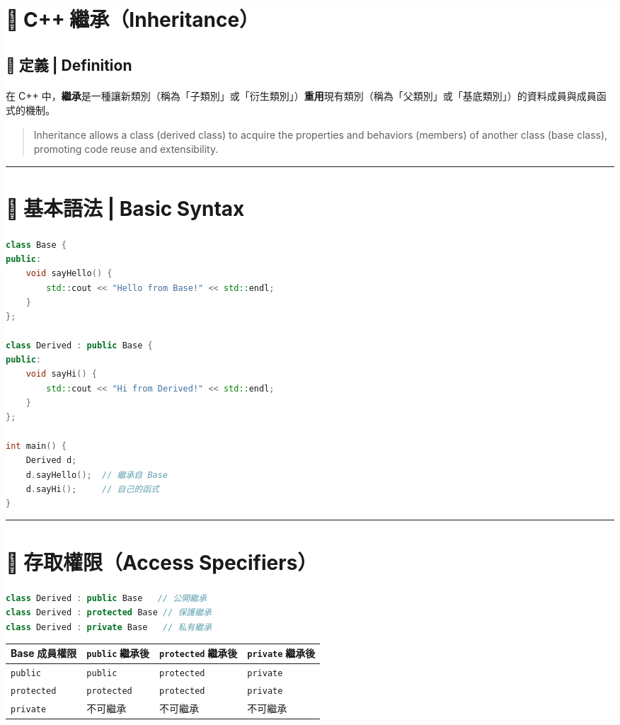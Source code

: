 # 🌳 C++ 繼承（Inheritance）

## 📘 定義 | Definition

在 C++ 中，**繼承**是一種讓新類別（稱為「子類別」或「衍生類別」）**重用**現有類別（稱為「父類別」或「基底類別」）的資料成員與成員函式的機制。

> Inheritance allows a class (derived class) to acquire the properties and behaviors (members) of another class (base class), promoting code reuse and extensibility.

---
# 🧬 基本語法 | Basic Syntax

```cpp
class Base {
public:
    void sayHello() {
        std::cout << "Hello from Base!" << std::endl;
    }
};

class Derived : public Base {
public:
    void sayHi() {
        std::cout << "Hi from Derived!" << std::endl;
    }
};

int main() {
    Derived d;
    d.sayHello();  // 繼承自 Base
    d.sayHi();     // 自己的函式
}
```

---

# 🔑 存取權限（Access Specifiers）

```cpp
class Derived : public Base   // 公開繼承
class Derived : protected Base // 保護繼承
class Derived : private Base   // 私有繼承
```

| Base 成員權限   | `public` 繼承後 | `protected` 繼承後 | `private` 繼承後 |
| ----------- | ------------ | --------------- | ------------- |
| `public`    | `public`     | `protected`     | `private`     |
| `protected` | `protected`  | `protected`     | `private`     |
| `private`   | 不可繼承         | 不可繼承            | 不可繼承          |
